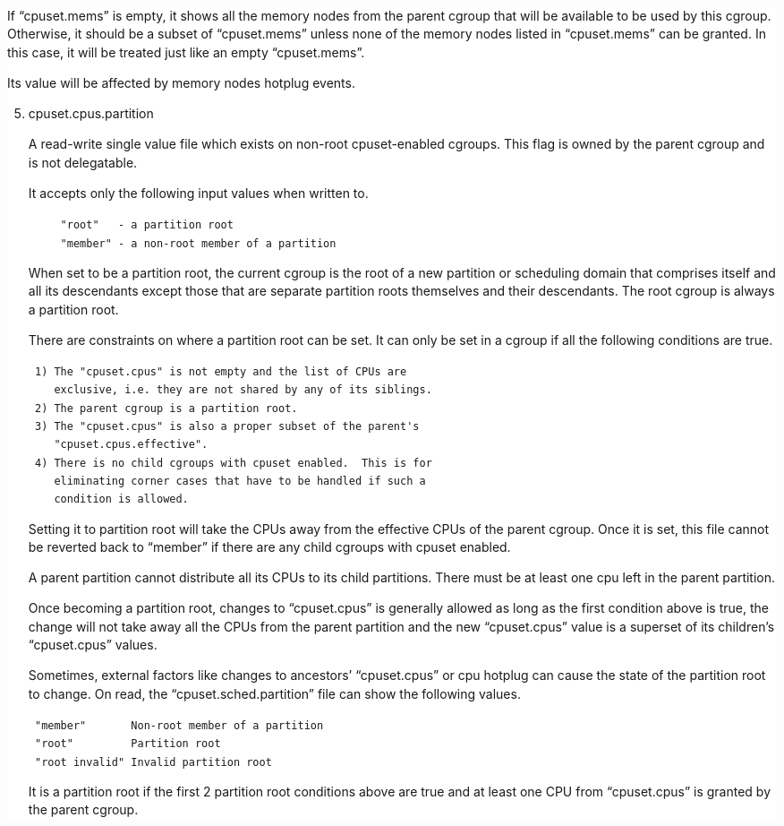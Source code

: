    If “cpuset.mems” is empty, it shows all the memory nodes from the parent cgroup that will be available to be used by this cgroup. Otherwise, it should be a subset of “cpuset.mems” unless none of the memory nodes listed in “cpuset.mems” can be granted. In this case, it will be treated just like an empty “cpuset.mems”.

   Its value will be affected by memory nodes hotplug events.

5. cpuset.cpus.partition

   A read-write single value file which exists on non-root cpuset-enabled cgroups. This flag is owned by the parent cgroup and is not delegatable.

   It accepts only the following input values when written to.

   ```
        "root"   - a partition root
        "member" - a non-root member of a partition
   ```

   When set to be a partition root, the current cgroup is the root of a new partition or scheduling domain that comprises itself and all its descendants except those that are separate partition roots themselves and their descendants. The root cgroup is always a partition root.

   There are constraints on where a partition root can be set. It can only be set in a cgroup if all the following conditions are true.

   ```
    1) The "cpuset.cpus" is not empty and the list of CPUs are
       exclusive, i.e. they are not shared by any of its siblings.
    2) The parent cgroup is a partition root.
    3) The "cpuset.cpus" is also a proper subset of the parent's
       "cpuset.cpus.effective".
    4) There is no child cgroups with cpuset enabled.  This is for
       eliminating corner cases that have to be handled if such a
       condition is allowed.
   ```

   Setting it to partition root will take the CPUs away from the effective CPUs of the parent cgroup. Once it is set, this file cannot be reverted back to “member” if there are any child cgroups with cpuset enabled.

   A parent partition cannot distribute all its CPUs to its child partitions. There must be at least one cpu left in the parent partition.

   Once becoming a partition root, changes to “cpuset.cpus” is generally allowed as long as the first condition above is true, the change will not take away all the CPUs from the parent partition and the new “cpuset.cpus” value is a superset of its children’s “cpuset.cpus” values.

   Sometimes, external factors like changes to ancestors’ “cpuset.cpus” or cpu hotplug can cause the state of the partition root to change. On read, the “cpuset.sched.partition” file can show the following values.

   ```
    "member"       Non-root member of a partition
    "root"         Partition root
    "root invalid" Invalid partition root
   ```

   It is a partition root if the first 2 partition root conditions above are true and at least one CPU from “cpuset.cpus” is granted by the parent cgroup.
